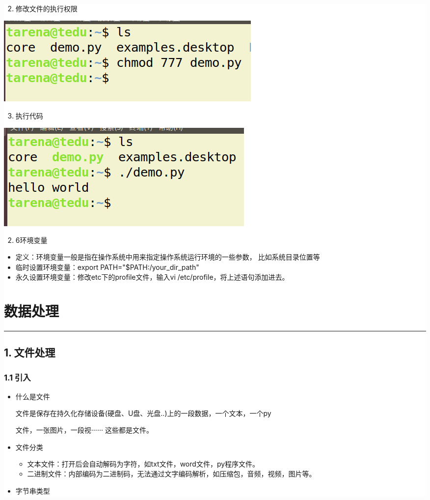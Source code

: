 2. 修改文件的执行权限

![](./img/2.png)

3. 执行代码

![](./img/3.png)

2. 6环境变量

- 定义：环境变量一般是指在操作系统中用来指定操作系统运行环境的一些参数，
             比如系统目录位置等
- 临时设置环境变量：export PATH="$PATH:/your_dir_path"
- 永久设置环境变量：修改etc下的profile文件，输入vi /etc/profile，将上述语句添加进去。

# 数据处理

------

##  1. 文件处理

### 1.1 引入

* 什么是文件

  文件是保存在持久化存储设备(硬盘、U盘、光盘..)上的一段数据，一个文本，一个py

  文件，一张图片，一段视······ 这些都是文件。

* 文件分类

  * 文本文件：打开后会自动解码为字符，如txt文件，word文件，py程序文件。
  * 二进制文件：内部编码为二进制码，无法通过文字编码解析，如压缩包，音频，视频，图片等。

* 字节串类型

